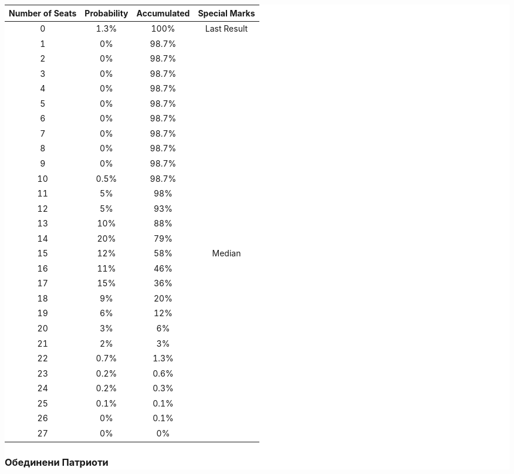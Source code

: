 | Number of Seats | Probability | Accumulated | Special Marks |
|:---------------:|:-----------:|:-----------:|:-------------:|
| 0 | 1.3% | 100% | Last Result |
| 1 | 0% | 98.7% |  |
| 2 | 0% | 98.7% |  |
| 3 | 0% | 98.7% |  |
| 4 | 0% | 98.7% |  |
| 5 | 0% | 98.7% |  |
| 6 | 0% | 98.7% |  |
| 7 | 0% | 98.7% |  |
| 8 | 0% | 98.7% |  |
| 9 | 0% | 98.7% |  |
| 10 | 0.5% | 98.7% |  |
| 11 | 5% | 98% |  |
| 12 | 5% | 93% |  |
| 13 | 10% | 88% |  |
| 14 | 20% | 79% |  |
| 15 | 12% | 58% | Median |
| 16 | 11% | 46% |  |
| 17 | 15% | 36% |  |
| 18 | 9% | 20% |  |
| 19 | 6% | 12% |  |
| 20 | 3% | 6% |  |
| 21 | 2% | 3% |  |
| 22 | 0.7% | 1.3% |  |
| 23 | 0.2% | 0.6% |  |
| 24 | 0.2% | 0.3% |  |
| 25 | 0.1% | 0.1% |  |
| 26 | 0% | 0.1% |  |
| 27 | 0% | 0% |  |

### Обединени Патриоти
